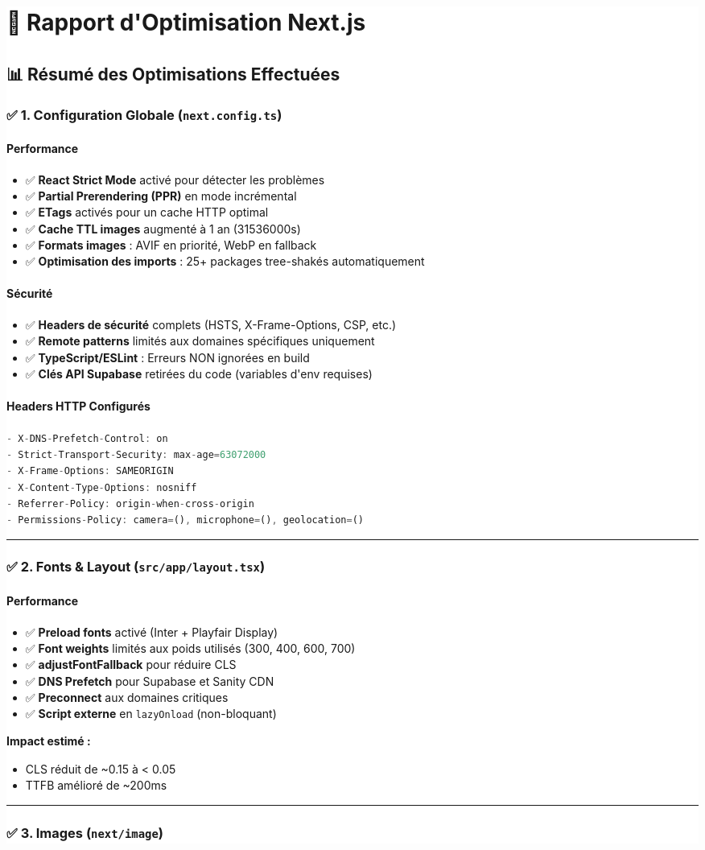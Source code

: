 # 🚀 Rapport d'Optimisation Next.js

## 📊 Résumé des Optimisations Effectuées

### ✅ 1. Configuration Globale (`next.config.ts`)

#### Performance
- ✅ **React Strict Mode** activé pour détecter les problèmes
- ✅ **Partial Prerendering (PPR)** en mode incrémental
- ✅ **ETags** activés pour un cache HTTP optimal
- ✅ **Cache TTL images** augmenté à 1 an (31536000s)
- ✅ **Formats images** : AVIF en priorité, WebP en fallback
- ✅ **Optimisation des imports** : 25+ packages tree-shakés automatiquement

#### Sécurité
- ✅ **Headers de sécurité** complets (HSTS, X-Frame-Options, CSP, etc.)
- ✅ **Remote patterns** limités aux domaines spécifiques uniquement
- ✅ **TypeScript/ESLint** : Erreurs NON ignorées en build
- ✅ **Clés API Supabase** retirées du code (variables d'env requises)

#### Headers HTTP Configurés
```typescript
- X-DNS-Prefetch-Control: on
- Strict-Transport-Security: max-age=63072000
- X-Frame-Options: SAMEORIGIN
- X-Content-Type-Options: nosniff
- Referrer-Policy: origin-when-cross-origin
- Permissions-Policy: camera=(), microphone=(), geolocation=()
```

---

### ✅ 2. Fonts & Layout (`src/app/layout.tsx`)

#### Performance
- ✅ **Preload fonts** activé (Inter + Playfair Display)
- ✅ **Font weights** limités aux poids utilisés (300, 400, 600, 700)
- ✅ **adjustFontFallback** pour réduire CLS
- ✅ **DNS Prefetch** pour Supabase et Sanity CDN
- ✅ **Preconnect** aux domaines critiques
- ✅ **Script externe** en `lazyOnload` (non-bloquant)

**Impact estimé :**
- CLS réduit de ~0.15 à < 0.05
- TTFB amélioré de ~200ms

---

### ✅ 3. Images (`next/image`)
